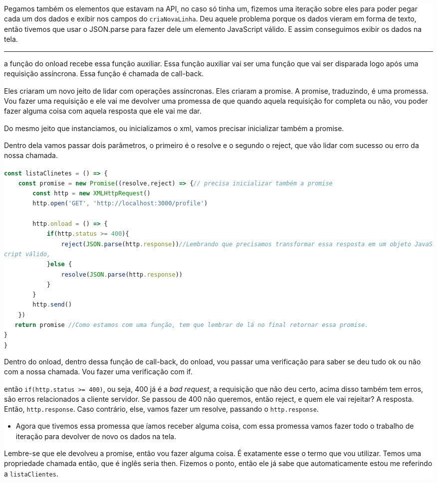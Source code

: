 Pegamos também os elementos que estavam na API, no caso só tinha um, fizemos uma iteração sobre eles para poder pegar cada um dos dados e exibir nos campos do `criaNovaLinha`. Deu aquele problema porque os dados vieram em forma de texto, então tivemos que usar o JSON.parse para fazer dele um elemento JavaScript válido. E assim conseguimos exibir os dados na tela.

---

a função do onload recebe essa função auxiliar. Essa função auxiliar vai ser uma função que vai ser disparada logo após uma requisição assíncrona. Essa função é chamada de call-back. 

Eles criaram um novo jeito de lidar com operações assíncronas. Eles criaram a promise. A promise, traduzindo, é uma promessa. Vou fazer uma requisição e ele vai me devolver uma promessa de que quando aquela requisição for completa ou não, vou poder fazer alguma coisa com aquela resposta que ele vai me dar.

Do mesmo jeito que instanciamos, ou inicializamos o xml, vamos precisar inicializar também a promise.

Dentro dela vamos passar dois parâmetros, o primeiro é o resolve e o segundo o reject, que vão lidar com sucesso ou erro da nossa chamada.

```jsx
const listaClinetes = () => {
    const promise = new Promise((resolve,reject) => {// precisa inicializar também a promise
        const http = new XMLHttpRequest()
        http.open('GET', 'http://localhost:3000/profile')
       
        http.onload = () => {
            if(http.status >= 400){
                reject(JSON.parse(http.response))//Lembrando que precisamos transformar essa resposta em um objeto JavaScript válido,
            }else {
                resolve(JSON.parse(http.response))
            }
        }
        http.send()
    })
   return promise //Como estamos com uma função, tem que lembrar de lá no final retornar essa promise.
}
}
```

Dentro do onload, dentro dessa função de call-back, do onload, vou passar uma verificação para saber se deu tudo ok ou não com a nossa chamada. Vou fazer uma verificação com if.

então `if(http.status >= 400)`, ou seja, 400 já é a *bad request*, a requisição que não deu certo, acima disso também tem erros, são erros relacionados a cliente servidor. Se passou de 400 não queremos, então reject, e quem ele vai rejeitar? A resposta. Então, `http.response`. Caso contrário, else, vamos fazer um resolve, passando o `http.response`.

- Agora que tivemos essa promessa que íamos receber alguma coisa, com essa promessa vamos fazer todo o trabalho de iteração para devolver de novo os dados na tela.

Lembre-se que ele devolveu a promise, então vou fazer alguma coisa. É exatamente esse o termo que vou utilizar. Temos uma propriedade chamada então, que é inglês seria then. Fizemos o ponto, então ele já sabe que automaticamente estou me referindo a `listaClientes`.
